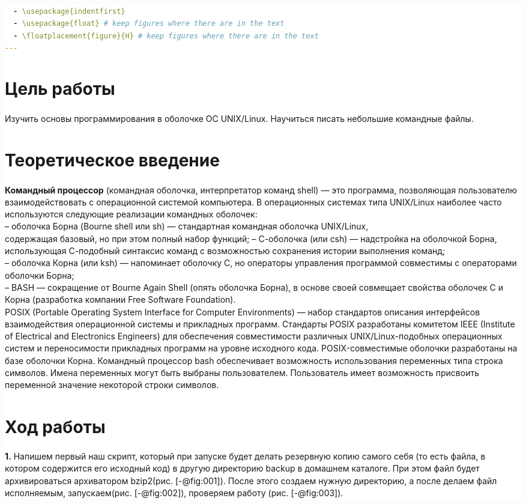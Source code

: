 ```yaml
  - \usepackage{indentfirst}
  - \usepackage{float} # keep figures where there are in the text
  - \floatplacement{figure}{H} # keep figures where there are in the text
---
```


# Цель работы

Изучить основы программирования в оболочке ОС UNIX/Linux. Научиться писать небольшие командные файлы.


# Теоретическое введение

**Командный процессор** (командная оболочка, интерпретатор команд shell) — это программа, позволяющая пользователю взаимодействовать с операционной системой компьютера. В операционных системах типа UNIX/Linux наиболее часто используются следующие реализации командных оболочек:  
– оболочка Борна (Bourne shell или sh) — стандартная командная оболочка UNIX/Linux,  
содержащая базовый, но при этом полный набор функций;
– С-оболочка (или csh) — надстройка на оболочкой Борна, использующая С-подобный синтаксис команд с возможностью сохранения истории выполнения команд;  
– оболочка Корна (или ksh) — напоминает оболочку С, но операторы управления программой совместимы с операторами оболочки Борна;  
– BASH — сокращение от Bourne Again Shell (опять оболочка Борна), в основе своей совмещает свойства оболочек С и Корна (разработка компании Free Software Foundation).  
POSIX (Portable Operating System Interface for Computer Environments) — набор стандартов описания интерфейсов взаимодействия операционной системы и прикладных программ.
Стандарты POSIX разработаны комитетом IEEE (Institute of Electrical and Electronics Engineers) для обеспечения совместимости различных UNIX/Linux-подобных операционных систем и переносимости прикладных программ на уровне исходного кода.
POSIX-совместимые оболочки разработаны на базе оболочки Корна.
Командный процессор bash обеспечивает возможность использования переменных типа строка символов. Имена переменных могут быть выбраны пользователем. Пользователь имеет возможность присвоить переменной значение некоторой строки символов.

# Ход работы

**1.** Напишем первый наш скрипт, который при запуске будет делать резервную копию самого себя (то есть файла, в котором содержится его исходный код) в другую директорию backup в домашнем каталоге. При этом файл будет архивироваться архиватором bzip2(рис. [-@fig:001]). После этого создаем нужную директорию, а после делаем файл исполняемым, запускаем(рис. [-@fig:002]), проверяем работу (рис. [-@fig:003]).

